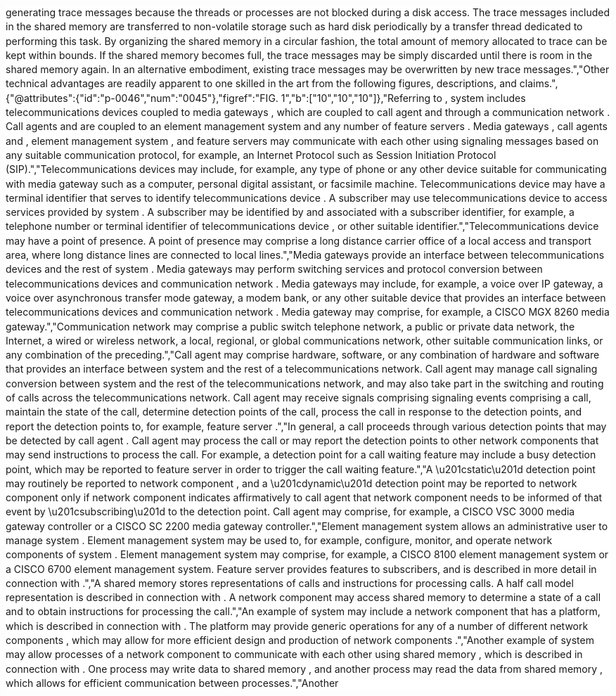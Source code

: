generating trace messages because the threads or processes are not blocked during a disk access. The trace messages included in the shared memory are transferred to non-volatile storage such as hard disk periodically by a transfer thread dedicated to performing this task. By organizing the shared memory in a circular fashion, the total amount of memory allocated to trace can be kept within bounds. If the shared memory becomes full, the trace messages may be simply discarded until there is room in the shared memory again. In an alternative embodiment, existing trace messages may be overwritten by new trace messages.","Other technical advantages are readily apparent to one skilled in the art from the following figures, descriptions, and claims.",{"@attributes":{"id":"p-0046","num":"0045"},"figref":"FIG. 1","b":["10","10","10"]},"Referring to , system  includes telecommunications devices  coupled to media gateways , which are coupled to call agent and through a communication network . Call agents and are coupled to an element management system  and any number of feature servers . Media gateways , call agents and , element management system , and feature servers  may communicate with each other using signaling messages based on any suitable communication protocol, for example, an Internet Protocol such as Session Initiation Protocol (SIP).","Telecommunications devices  may include, for example, any type of phone or any other device suitable for communicating with media gateway  such as a computer, personal digital assistant, or facsimile machine. Telecommunications device  may have a terminal identifier that serves to identify telecommunications device . A subscriber may use telecommunications device  to access services provided by system . A subscriber may be identified by and associated with a subscriber identifier, for example, a telephone number or terminal identifier of telecommunications device , or other suitable identifier.","Telecommunications device  may have a point of presence. A point of presence may comprise a long distance carrier office of a local access and transport area, where long distance lines are connected to local lines.","Media gateways  provide an interface between telecommunications devices  and the rest of system . Media gateways  may perform switching services and protocol conversion between telecommunications devices  and communication network . Media gateways  may include, for example, a voice over IP gateway, a voice over asynchronous transfer mode gateway, a modem bank, or any other suitable device that provides an interface between telecommunications devices  and communication network . Media gateway  may comprise, for example, a CISCO MGX 8260 media gateway.","Communication network  may comprise a public switch telephone network, a public or private data network, the Internet, a wired or wireless network, a local, regional, or global communications network, other suitable communication links, or any combination of the preceding.","Call agent  may comprise hardware, software, or any combination of hardware and software that provides an interface between system  and the rest of a telecommunications network. Call agent  may manage call signaling conversion between system  and the rest of the telecommunications network, and may also take part in the switching and routing of calls across the telecommunications network. Call agent  may receive signals comprising signaling events comprising a call, maintain the state of the call, determine detection points of the call, process the call in response to the detection points, and report the detection points to, for example, feature server .","In general, a call proceeds through various detection points that may be detected by call agent . Call agent  may process the call or may report the detection points to other network components  that may send instructions to process the call. For example, a detection point for a call waiting feature may include a busy detection point, which may be reported to feature server  in order to trigger the call waiting feature.","A \u201cstatic\u201d detection point may routinely be reported to network component , and a \u201cdynamic\u201d detection point may be reported to network component  only if network component  indicates affirmatively to call agent  that network component  needs to be informed of that event by \u201csubscribing\u201d to the detection point. Call agent  may comprise, for example, a CISCO VSC 3000 media gateway controller or a CISCO SC 2200 media gateway controller.","Element management system  allows an administrative user to manage system . Element management system  may be used to, for example, configure, monitor, and operate network components  of system . Element management system  may comprise, for example, a CISCO 8100 element management system or a CISCO 6700 element management system. Feature server  provides features to subscribers, and is described in more detail in connection with .","A shared memory  stores representations of calls and instructions for processing calls. A half call model representation is described in connection with . A network component  may access shared memory  to determine a state of a call and to obtain instructions for processing the call.","An example of system  may include a network component  that has a platform, which is described in connection with . The platform may provide generic operations for any of a number of different network components , which may allow for more efficient design and production of network components .","Another example of system  may allow processes of a network component  to communicate with each other using shared memory , which is described in connection with . One process may write data to shared memory , and another process may read the data from shared memory , which allows for efficient communication between processes.","Another